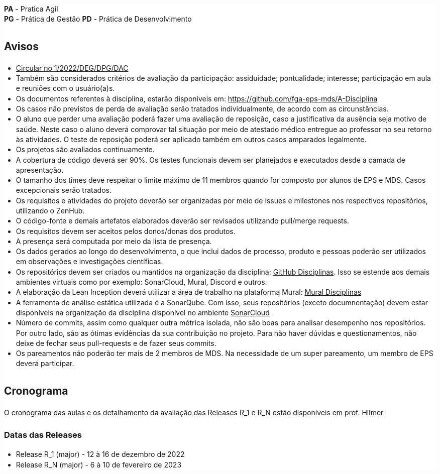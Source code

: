 **PA** - Pratica Agil	
**PG** - Prática de Gestão
**PD** - Prática de Desenvolvimento

## Avisos
- [Circular no 1/2022/DEG/DPG/DAC](https://deg.unb.br/images/DEG/informativos/circulares/2022/circular_deg_dpg_dac_1_2022_orientacoes_atividades_acad%C3%AAmicas_1_2022.pdf)
- Também são considerados critérios de avaliação da participação: assiduidade; pontualidade; interesse; participação em aula e reuniões com o usuário(a)s.
- Os documentos referentes à disciplina, estarão disponíveis em: https://github.com/fga-eps-mds/A-Disciplina
- Os casos não previstos de perda de avaliação serão tratados individualmente, de acordo com as circunstâncias.
- O aluno que perder uma avaliação poderá fazer uma avaliação de reposição, caso a justificativa da ausência seja motivo de saúde. Neste caso  o aluno deverá comprovar tal situação por meio de atestado médico entregue ao professor no seu retorno às atividades. O teste de reposição poderá ser aplicado também em outros casos amparados legalmente.
- Os projetos são avaliados continuamente.
- A cobertura de código deverá ser 90\%. Os testes funcionais devem ser planejados e executados desde a camada de apresentação.
- O tamanho dos times deve respeitar o limite máximo de 11 membros quando for composto por alunos de EPS e MDS. Casos excepcionais serão tratados.
- Os requisitos e atividades do projeto deverão ser organizadas por meio de issues e milestones nos respectivos repositórios, utilizando o ZenHub.
- O código-fonte e demais artefatos elaborados deverão ser revisados utilizando pull/merge requests.
- Os requisitos devem ser aceitos pelos donos/donas dos produtos.
- A presença será  computada por meio da lista de presença.
- Os dados gerados ao longo do desenvolvimento, o que inclui dados de processo, produto e pessoas poderão ser utilizados em observações e investigações científicas.
- Os repositórios devem ser criados ou mantidos na organização da disciplina: [GitHub Disciplinas](https://github.com/fga-eps-mds). Isso se estende aos demais ambientes virtuais como por exemplo: SonarCloud, Mural, Discord e outros.
- A elaboração da Lean Inception deverá utilizar a área de trabalho na plataforma Mural: [Mural Disciplinas](https://app.mural.co/t/unbfgaepsmds202121686/r/1642520131691)
- A ferramenta de análise estática utilizada é a SonarQube. Com isso, seus repositórios (exceto documnentação) devem estar disponíveis na organização da disciplina disponível no ambiente [SonarCloud](https://sonarcloud.io/organizations/fga-eps-mds-1/projects?sort=name)
- Número de commits, assim como qualquer outra métrica isolada, não são boas para analisar desempenho nos repositórios. Por outro lado, são as ótimas evidências da sua contribuição no projeto.
Para não haver dúvidas e questionamentos, não deixe de fechar seus pull-requests e de fazer seus commits.
- Os pareamentos não poderão ter mais de 2 membros de MDS. Na necessidade de um super pareamento, um membro de EPS deverá participar.

## Cronograma
O cronograma das aulas e os detalhamento da avaliação das Releases R_1 e R_N estão disponíveis em [prof. Hilmer](./EPS-cronograma-hrn.md)

### Datas das Releases
- Release R_1 (major) - 12 à 16 de dezembro de 2022
- Release R_N (major) - 6 à 10 de fevereiro de 2023
